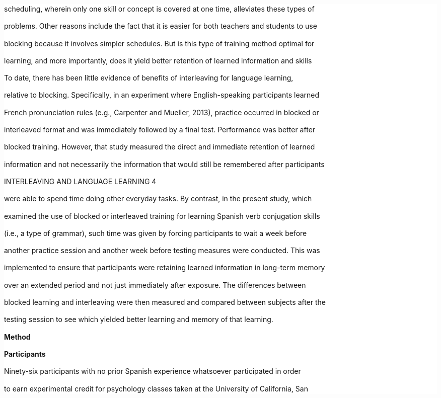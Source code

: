
scheduling, wherein only one skill or concept is covered at one time, alleviates these types of


problems. Other reasons include the fact that it is easier for both teachers and students to use


blocking because it involves simpler schedules. But is this type of training method optimal for


learning, and more importantly, does it yield better retention of learned information and skills


To date, there has been little evidence of benefits of interleaving for language learning,


relative to blocking. Specifically, in an experiment where English-speaking participants learned


French pronunciation rules (e.g., Carpenter and Mueller, 2013), practice occurred in blocked or


interleaved format and was immediately followed by a final test. Performance was better after


blocked training. However, that study measured the direct and immediate retention of learned


information and not necessarily the information that would still be remembered after participants


INTERLEAVING AND LANGUAGE LEARNING 4


were able to spend time doing other everyday tasks. By contrast, in the present study, which


examined the use of blocked or interleaved training for learning Spanish verb conjugation skills


(i.e., a type of grammar), such time was given by forcing participants to wait a week before


another practice session and another week before testing measures were conducted. This was


implemented to ensure that participants were retaining learned information in long-term memory


over an extended period and not just immediately after exposure. The differences between


blocked learning and interleaving were then measured and compared between subjects after the


testing session to see which yielded better learning and memory of that learning.



**Method**





**Participants**



Ninety-six participants with no prior Spanish experience whatsoever participated in order


to earn experimental credit for psychology classes taken at the University of California, San
